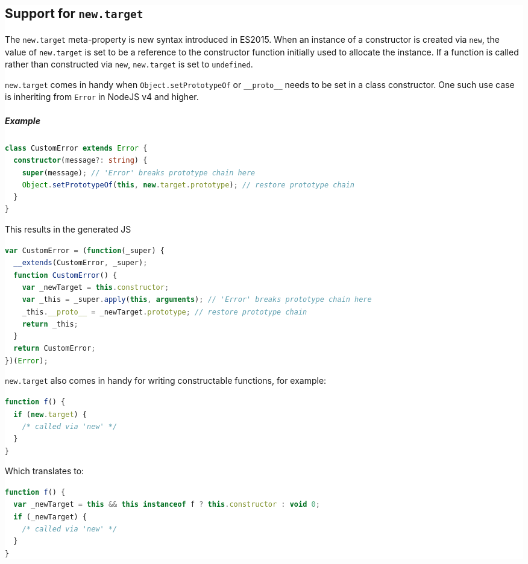 ## Support for `new.target`

The `new.target` meta-property is new syntax introduced in ES2015.
When an instance of a constructor is created via `new`, the value of `new.target` is set to be a reference to the constructor function initially used to allocate the instance.
If a function is called rather than constructed via `new`, `new.target` is set to `undefined`.

`new.target` comes in handy when `Object.setPrototypeOf` or `__proto__` needs to be set in a class constructor. One such use case is inheriting from `Error` in NodeJS v4 and higher.

##### Example

```ts
class CustomError extends Error {
  constructor(message?: string) {
    super(message); // 'Error' breaks prototype chain here
    Object.setPrototypeOf(this, new.target.prototype); // restore prototype chain
  }
}
```

This results in the generated JS

```js
var CustomError = (function(_super) {
  __extends(CustomError, _super);
  function CustomError() {
    var _newTarget = this.constructor;
    var _this = _super.apply(this, arguments); // 'Error' breaks prototype chain here
    _this.__proto__ = _newTarget.prototype; // restore prototype chain
    return _this;
  }
  return CustomError;
})(Error);
```

`new.target` also comes in handy for writing constructable functions, for example:

```ts
function f() {
  if (new.target) {
    /* called via 'new' */
  }
}
```

Which translates to:

```js
function f() {
  var _newTarget = this && this instanceof f ? this.constructor : void 0;
  if (_newTarget) {
    /* called via 'new' */
  }
}
```
